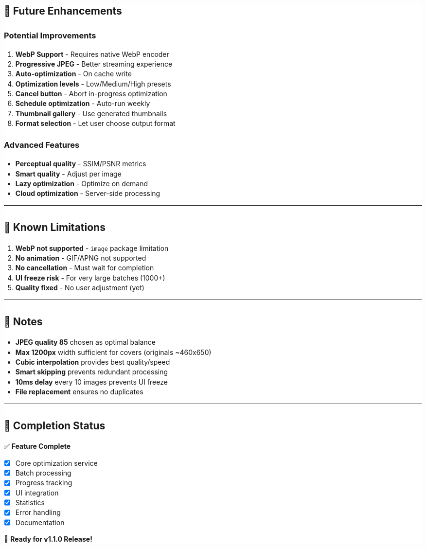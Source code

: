 
## 🔮 Future Enhancements

### **Potential Improvements**
1. **WebP Support** - Requires native WebP encoder
2. **Progressive JPEG** - Better streaming experience
3. **Auto-optimization** - On cache write
4. **Optimization levels** - Low/Medium/High presets
5. **Cancel button** - Abort in-progress optimization
6. **Schedule optimization** - Auto-run weekly
7. **Thumbnail gallery** - Use generated thumbnails
8. **Format selection** - Let user choose output format

### **Advanced Features**
- **Perceptual quality** - SSIM/PSNR metrics
- **Smart quality** - Adjust per image
- **Lazy optimization** - Optimize on demand
- **Cloud optimization** - Server-side processing

---

## 🐛 Known Limitations

1. **WebP not supported** - `image` package limitation
2. **No animation** - GIF/APNG not supported
3. **No cancellation** - Must wait for completion
4. **UI freeze risk** - For very large batches (1000+)
5. **Quality fixed** - No user adjustment (yet)

---

## 📝 Notes

- **JPEG quality 85** chosen as optimal balance
- **Max 1200px** width sufficient for covers (originals ~460x650)
- **Cubic interpolation** provides best quality/speed
- **Smart skipping** prevents redundant processing
- **10ms delay** every 10 images prevents UI freeze
- **File replacement** ensures no duplicates

---

## 🎯 Completion Status

✅ **Feature Complete**
- [x] Core optimization service
- [x] Batch processing
- [x] Progress tracking
- [x] UI integration
- [x] Statistics
- [x] Error handling
- [x] Documentation

🎉 **Ready for v1.1.0 Release!**
